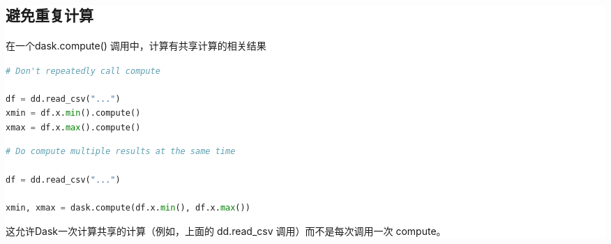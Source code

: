 ## 避免重复计算

在一个dask.compute() 调用中，计算有共享计算的相关结果

```python
# Don't repeatedly call compute
 
df = dd.read_csv("...")
xmin = df.x.min().compute()
xmax = df.x.max().compute()
```

```python
# Do compute multiple results at the same time
 
df = dd.read_csv("...")
 
xmin, xmax = dask.compute(df.x.min(), df.x.max())
```
这允许Dask一次计算共享的计算（例如，上面的 dd.read_csv 调用）而不是每次调用一次 compute。
